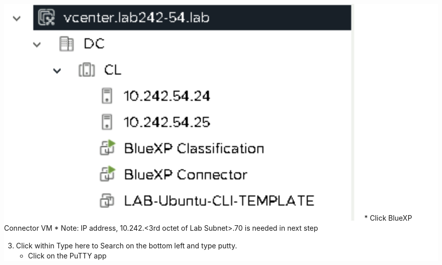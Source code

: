 ![vCenter Expand](images/vcenter-expand.png)
    * Click BlueXP Connector VM
        * Note: IP address, 10.242.<3rd octet of Lab Subnet>.70 is needed in next step

3. Click within Type here to Search on the bottom left and type putty.  
    * Click on the PuTTY app  
